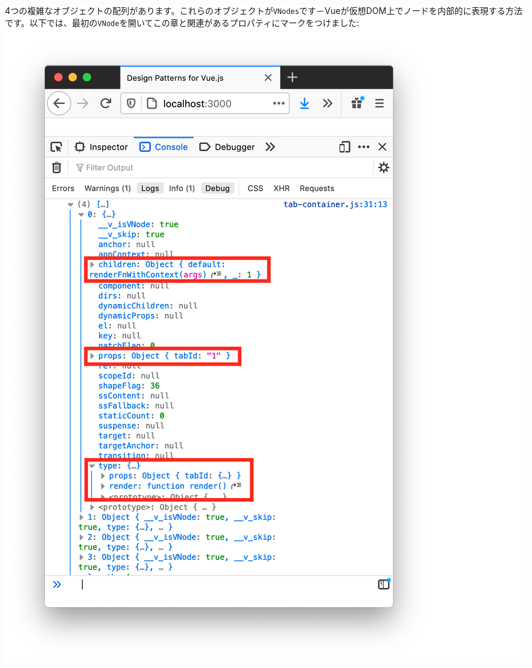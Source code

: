 4つの複雑なオブジェクトの配列があります。これらのオブジェクトが`VNodes`です－Vueが仮想DOM上でノードを内部的に表現する方法です。以下では、最初の`VNode`を開いてこの章と関連があるプロパティにマークをつけました:

![Tab VNodeの詳細](ss-slot-details.png)
